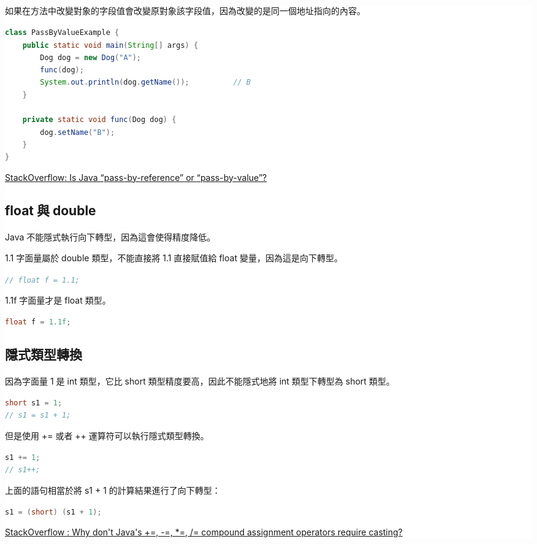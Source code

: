 如果在方法中改變對象的字段值會改變原對象該字段值，因為改變的是同一個地址指向的內容。

```java
class PassByValueExample {
    public static void main(String[] args) {
        Dog dog = new Dog("A");
        func(dog);
        System.out.println(dog.getName());          // B
    }

    private static void func(Dog dog) {
        dog.setName("B");
    }
}
```

[StackOverflow: Is Java “pass-by-reference” or “pass-by-value”?](https://stackoverflow.com/questions/40480/is-java-pass-by-reference-or-pass-by-value)

## float 與 double

Java 不能隱式執行向下轉型，因為這會使得精度降低。

1.1 字面量屬於 double 類型，不能直接將 1.1 直接賦值給 float 變量，因為這是向下轉型。

```java
// float f = 1.1;
```

1.1f 字面量才是 float 類型。

```java
float f = 1.1f;
```

## 隱式類型轉換

因為字面量 1 是 int 類型，它比 short 類型精度要高，因此不能隱式地將 int 類型下轉型為 short 類型。

```java
short s1 = 1;
// s1 = s1 + 1;
```

但是使用 += 或者 ++ 運算符可以執行隱式類型轉換。

```java
s1 += 1;
// s1++;
```

上面的語句相當於將 s1 + 1 的計算結果進行了向下轉型：

```java
s1 = (short) (s1 + 1);
```

[StackOverflow : Why don't Java's +=, -=, *=, /= compound assignment operators require casting?](https://stackoverflow.com/questions/8710619/why-dont-javas-compound-assignment-operators-require-casting)

